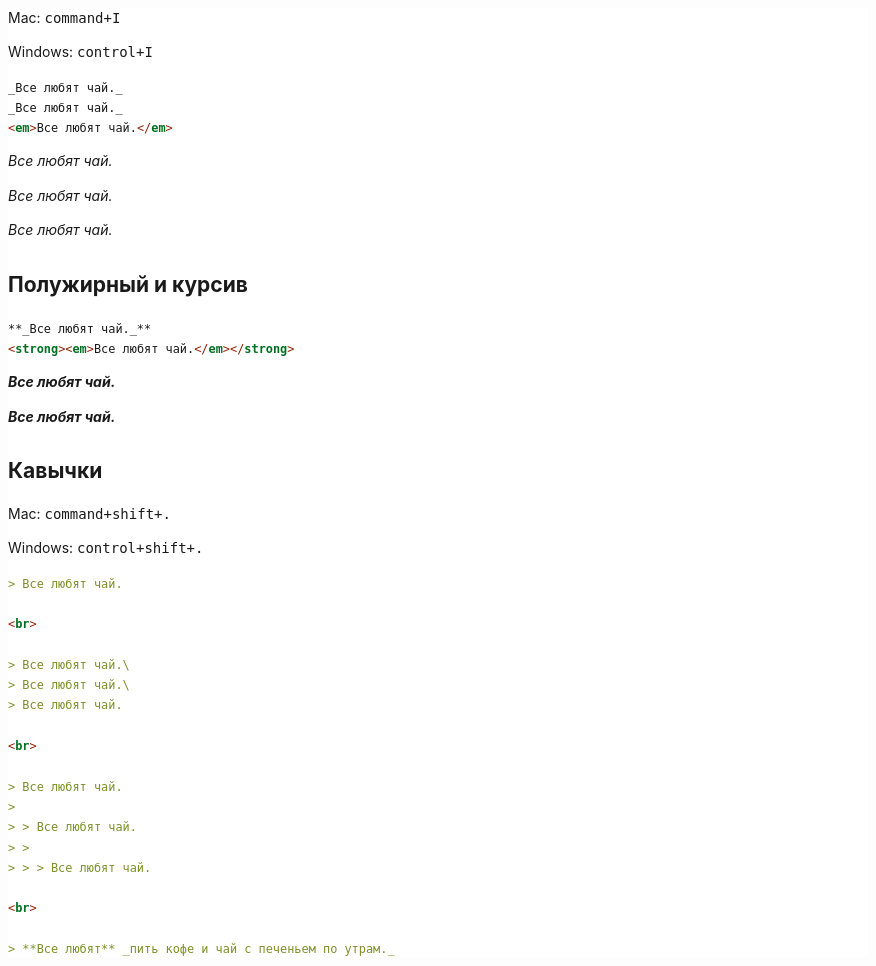 Mac: <kbd>command+I</kbd>

Windows: <kbd>control+I</kbd>

```md
_Все любят чай._
_Все любят чай._
<em>Все любят чай.</em>
```

_Все любят чай._



_Все любят чай._

<em>Все любят чай.</em>

## Полужирный и курсив

```md
**_Все любят чай._**
<strong><em>Все любят чай.</em></strong>
```



**_Все любят чай._**

<strong><em>Все любят чай.</em></strong>

## Кавычки

Mac: <kbd>command+shift+.</kbd>

Windows: <kbd>control+shift+.</kbd>

```md
> Все любят чай.

<br>

> Все любят чай.\
> Все любят чай.\
> Все любят чай.

<br>

> Все любят чай.
>
> > Все любят чай.
> >
> > > Все любят чай.

<br>

> **Все любят** _пить кофе и чай с печеньем по утрам._
```
